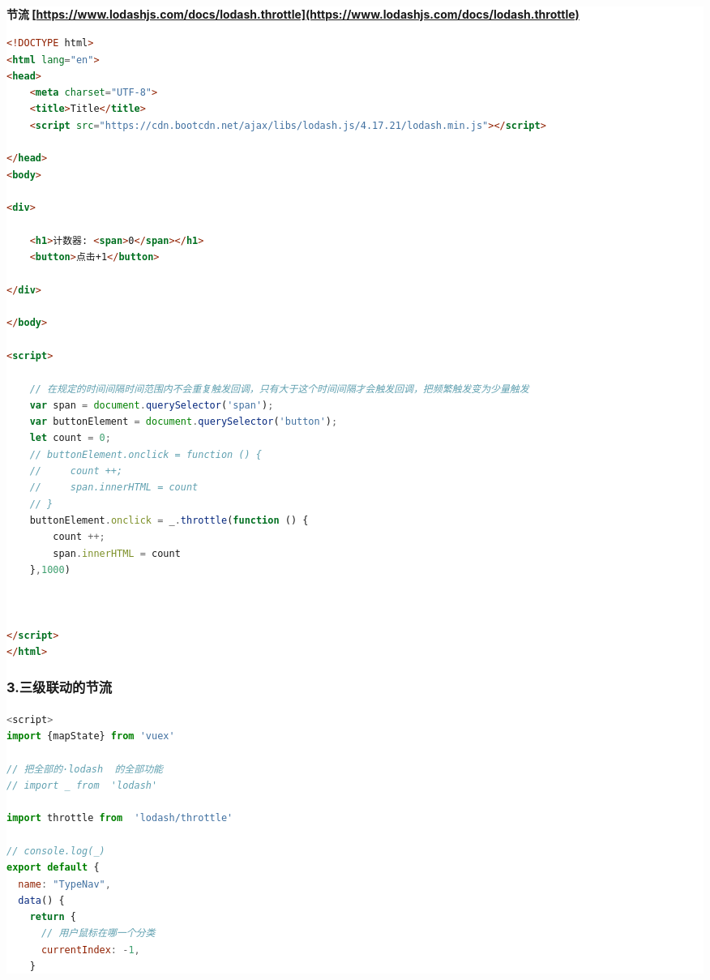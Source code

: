 **节流 [https://www.lodashjs.com/docs/lodash.throttle](https://www.lodashjs.com/docs/lodash.throttle)**

```html
<!DOCTYPE html>
<html lang="en">
<head>
    <meta charset="UTF-8">
    <title>Title</title>
    <script src="https://cdn.bootcdn.net/ajax/libs/lodash.js/4.17.21/lodash.min.js"></script>

</head>
<body>

<div>

    <h1>计数器: <span>0</span></h1>
    <button>点击+1</button>

</div>

</body>

<script>

    // 在规定的时间间隔时间范围内不会重复触发回调，只有大于这个时间间隔才会触发回调，把频繁触发变为少量触发
    var span = document.querySelector('span');
    var buttonElement = document.querySelector('button');
    let count = 0;
    // buttonElement.onclick = function () {
    //     count ++;
    //     span.innerHTML = count
    // }
    buttonElement.onclick = _.throttle(function () {
        count ++;
        span.innerHTML = count
    },1000)



</script>
</html>

```

### 3.三级联动的节流



```js
<script>
import {mapState} from 'vuex'

// 把全部的·lodash  的全部功能
// import _ from  'lodash'

import throttle from  'lodash/throttle'

// console.log(_)
export default {
  name: "TypeNav",
  data() {
    return {
      // 用户鼠标在哪一个分类
      currentIndex: -1,
    }
```